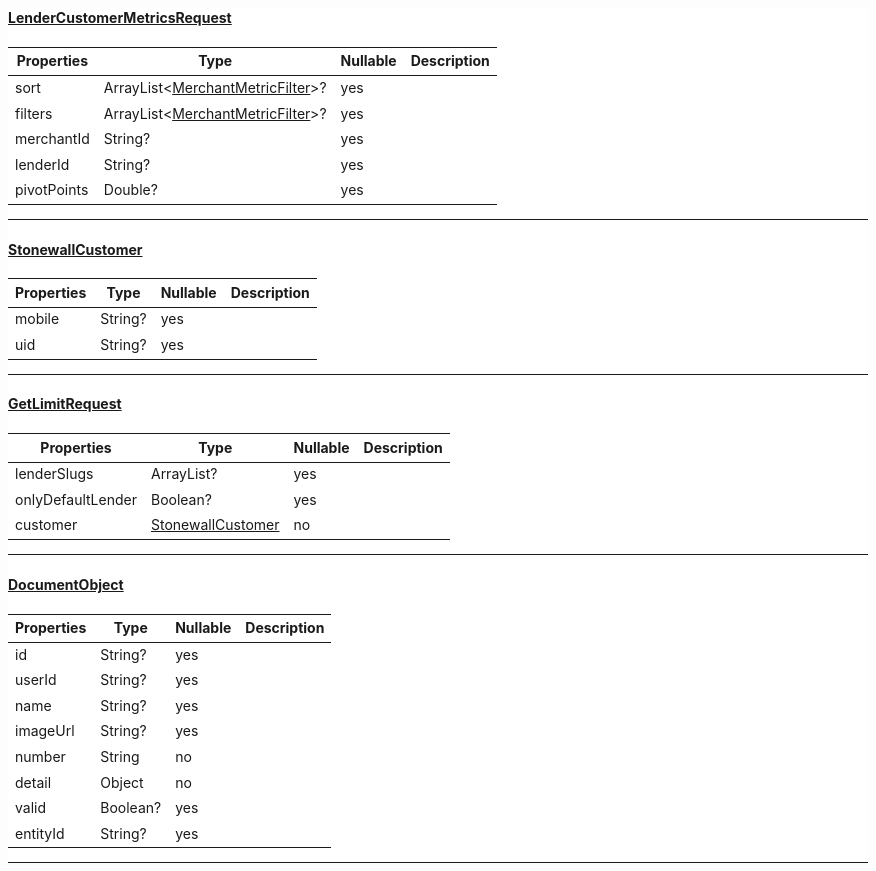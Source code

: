  
 #### [LenderCustomerMetricsRequest](#LenderCustomerMetricsRequest)

 | Properties | Type | Nullable | Description |
 | ---------- | ---- | -------- | ----------- |
 | sort | ArrayList<[MerchantMetricFilter](#MerchantMetricFilter)>? |  yes  |  |
 | filters | ArrayList<[MerchantMetricFilter](#MerchantMetricFilter)>? |  yes  |  |
 | merchantId | String? |  yes  |  |
 | lenderId | String? |  yes  |  |
 | pivotPoints | Double? |  yes  |  |

---


 
 
 #### [StonewallCustomer](#StonewallCustomer)

 | Properties | Type | Nullable | Description |
 | ---------- | ---- | -------- | ----------- |
 | mobile | String? |  yes  |  |
 | uid | String? |  yes  |  |

---


 
 
 #### [GetLimitRequest](#GetLimitRequest)

 | Properties | Type | Nullable | Description |
 | ---------- | ---- | -------- | ----------- |
 | lenderSlugs | ArrayList<Object>? |  yes  |  |
 | onlyDefaultLender | Boolean? |  yes  |  |
 | customer | [StonewallCustomer](#StonewallCustomer) |  no  |  |

---


 
 
 #### [DocumentObject](#DocumentObject)

 | Properties | Type | Nullable | Description |
 | ---------- | ---- | -------- | ----------- |
 | id | String? |  yes  |  |
 | userId | String? |  yes  |  |
 | name | String? |  yes  |  |
 | imageUrl | String? |  yes  |  |
 | number | String |  no  |  |
 | detail | Object |  no  |  |
 | valid | Boolean? |  yes  |  |
 | entityId | String? |  yes  |  |

---